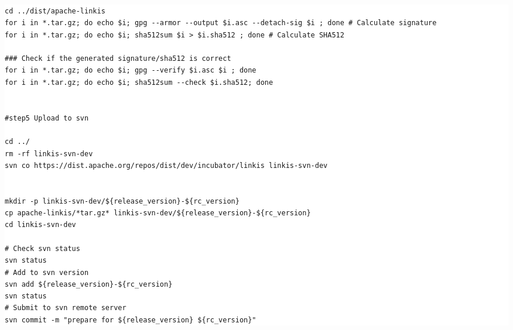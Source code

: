 ```shell script
cd ../dist/apache-linkis
for i in *.tar.gz; do echo $i; gpg --armor --output $i.asc --detach-sig $i ; done # Calculate signature
for i in *.tar.gz; do echo $i; sha512sum $i > $i.sha512 ; done # Calculate SHA512

### Check if the generated signature/sha512 is correct
for i in *.tar.gz; do echo $i; gpg --verify $i.asc $i ; done
for i in *.tar.gz; do echo $i; sha512sum --check $i.sha512; done


#step5 Upload to svn

cd ../
rm -rf linkis-svn-dev
svn co https://dist.apache.org/repos/dist/dev/incubator/linkis linkis-svn-dev


mkdir -p linkis-svn-dev/${release_version}-${rc_version}
cp apache-linkis/*tar.gz* linkis-svn-dev/${release_version}-${rc_version}
cd linkis-svn-dev

# Check svn status
svn status
# Add to svn version
svn add ${release_version}-${rc_version}
svn status
# Submit to svn remote server
svn commit -m "prepare for ${release_version} ${rc_version}"

```